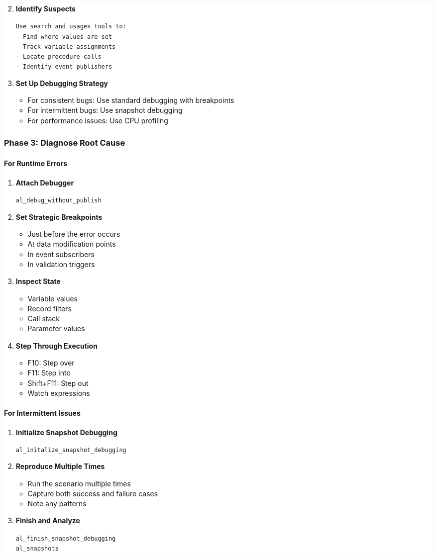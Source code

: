 2. **Identify Suspects**
   ```
   Use search and usages tools to:
   - Find where values are set
   - Track variable assignments
   - Locate procedure calls
   - Identify event publishers
   ```

3. **Set Up Debugging Strategy**
   - For consistent bugs: Use standard debugging with breakpoints
   - For intermittent bugs: Use snapshot debugging
   - For performance issues: Use CPU profiling

### Phase 3: Diagnose Root Cause

#### For Runtime Errors

1. **Attach Debugger**
   ```
   al_debug_without_publish
   ```

2. **Set Strategic Breakpoints**
   - Just before the error occurs
   - At data modification points
   - In event subscribers
   - In validation triggers

3. **Inspect State**
   - Variable values
   - Record filters
   - Call stack
   - Parameter values

4. **Step Through Execution**
   - F10: Step over
   - F11: Step into
   - Shift+F11: Step out
   - Watch expressions

#### For Intermittent Issues

1. **Initialize Snapshot Debugging**
   ```
   al_initalize_snapshot_debugging
   ```

2. **Reproduce Multiple Times**
   - Run the scenario multiple times
   - Capture both success and failure cases
   - Note any patterns

3. **Finish and Analyze**
   ```
   al_finish_snapshot_debugging
   al_snapshots
   ```
